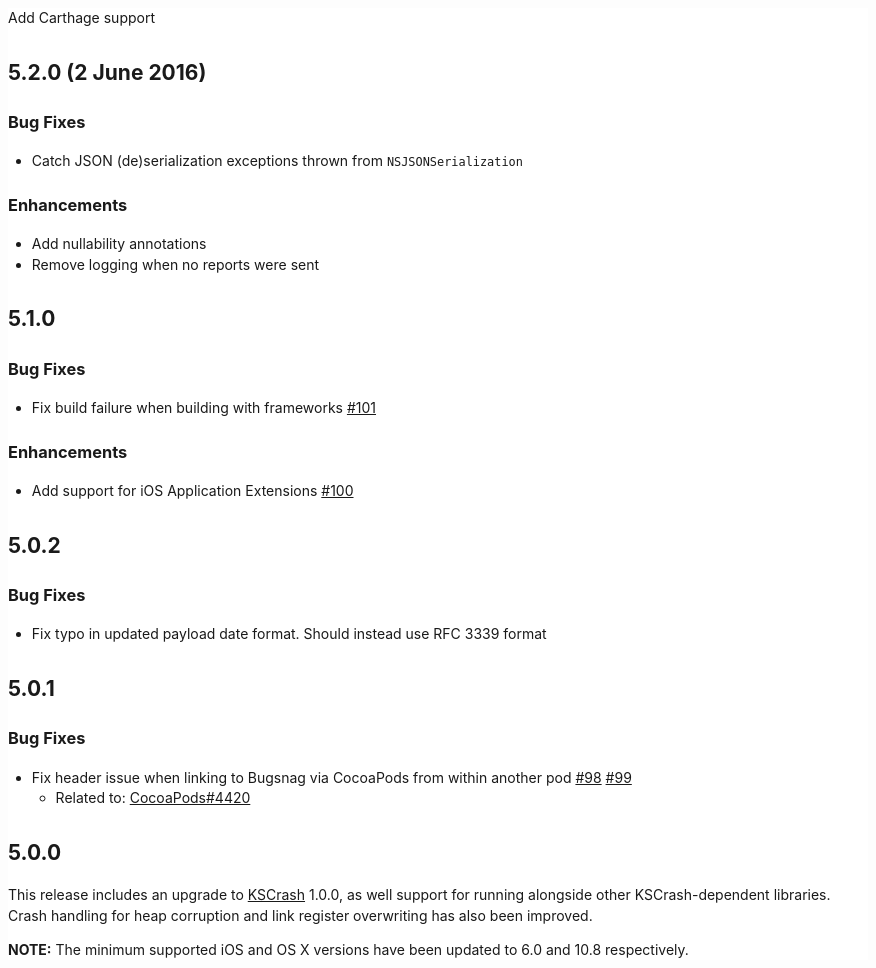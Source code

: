 Add Carthage support

## 5.2.0 (2 June 2016)

### Bug Fixes

* Catch JSON (de)serialization exceptions thrown from `NSJSONSerialization`

### Enhancements

* Add nullability annotations
* Remove logging when no reports were sent

## 5.1.0

### Bug Fixes

* Fix build failure when building with frameworks
  [#101](https://github.com/bugsnag/bugsnag-cocoa/issues/101)

### Enhancements

* Add support for iOS Application Extensions
  [#100](https://github.com/bugsnag/bugsnag-cocoa/issues/100)

## 5.0.2

### Bug Fixes

* Fix typo in updated payload date format. Should instead use RFC 3339 format

## 5.0.1

### Bug Fixes

* Fix header issue when linking to Bugsnag via CocoaPods from within another pod
  [#98](https://github.com/bugsnag/bugsnag-cocoa/issues/98)
  [#99](https://github.com/bugsnag/bugsnag-cocoa/pull/99)
  - Related to: [CocoaPods#4420](https://github.com/cocoapods/cocoapods/issues/4420)

## 5.0.0

This release includes an upgrade to [KSCrash](https://github.com/kstenerud/KSCrash)
1.0.0, as well support for running alongside other KSCrash-dependent libraries.
Crash handling for heap corruption and link register overwriting has also been
improved.

**NOTE:** The minimum supported iOS and OS X versions have been updated to 6.0
and 10.8 respectively.

